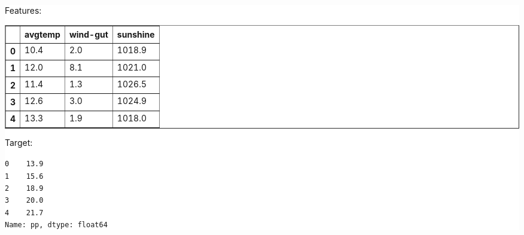 Features: 
<div>

<table border="1" class="dataframe">
  <thead>
    <tr style="text-align: right;">
      <th></th>
      <th>avgtemp</th>
      <th>wind-gut</th>
      <th>sunshine</th>
    </tr>
  </thead>
  <tbody>
    <tr>
      <th>0</th>
      <td>10.4</td>
      <td>2.0</td>
      <td>1018.9</td>
    </tr>
    <tr>
      <th>1</th>
      <td>12.0</td>
      <td>8.1</td>
      <td>1021.0</td>
    </tr>
    <tr>
      <th>2</th>
      <td>11.4</td>
      <td>1.3</td>
      <td>1026.5</td>
    </tr>
    <tr>
      <th>3</th>
      <td>12.6</td>
      <td>3.0</td>
      <td>1024.9</td>
    </tr>
    <tr>
      <th>4</th>
      <td>13.3</td>
      <td>1.9</td>
      <td>1018.0</td>
    </tr>
  </tbody>
</table>
</div>



Target:



    0    13.9
    1    15.6
    2    18.9
    3    20.0
    4    21.7
    Name: pp, dtype: float64
